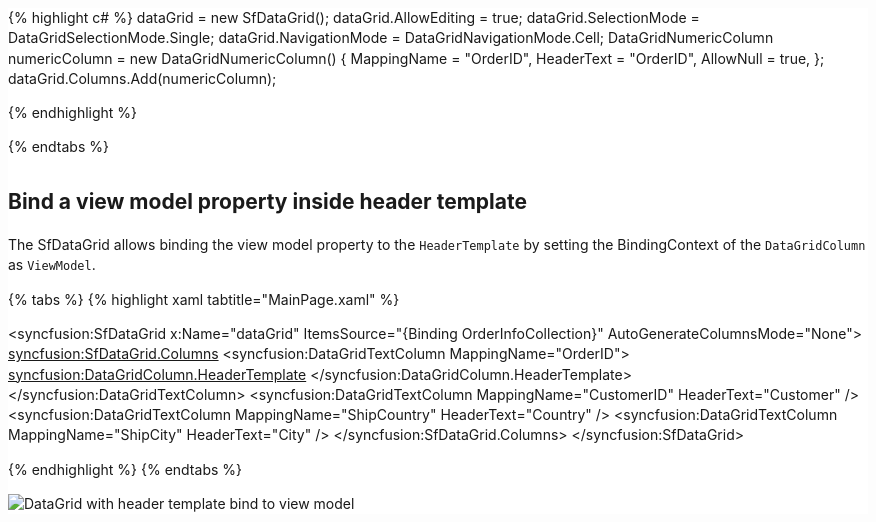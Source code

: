 {% highlight c# %}
dataGrid = new SfDataGrid();
dataGrid.AllowEditing = true;
dataGrid.SelectionMode = DataGridSelectionMode.Single;
dataGrid.NavigationMode = DataGridNavigationMode.Cell;
DataGridNumericColumn numericColumn = new DataGridNumericColumn()
{
    MappingName = "OrderID",
    HeaderText = "OrderID",
    AllowNull = true,
};
dataGrid.Columns.Add(numericColumn);

{% endhighlight %}

{% endtabs %}

## Bind a view model property inside header template

The SfDataGrid allows binding the view model property to the `HeaderTemplate` by setting the BindingContext of the `DataGridColumn` as `ViewModel`.

{% tabs %}
{% highlight xaml tabtitle="MainPage.xaml" %}

<syncfusion:SfDataGrid x:Name="dataGrid"
                       ItemsSource="{Binding OrderInfoCollection}"
                       AutoGenerateColumnsMode="None">
    <syncfusion:SfDataGrid.Columns>
        <syncfusion:DataGridTextColumn MappingName="OrderID">
            <syncfusion:DataGridColumn.HeaderTemplate>
                <DataTemplate>
                    <StackLayout>
                        <Label BindingContext="{StaticResource viewModel}"
                               Text="{Binding Headertext}"
                               VerticalOptions="CenterAndExpand"
                               HorizontalOptions="CenterAndExpand"
                               TextColor="Blue"
                               IsVisible="{Binding Visibility}" />
                    </StackLayout>
                </DataTemplate>
            </syncfusion:DataGridColumn.HeaderTemplate>
        </syncfusion:DataGridTextColumn>
        <syncfusion:DataGridTextColumn  MappingName="CustomerID"
                                        HeaderText="Customer" />
        <syncfusion:DataGridTextColumn MappingName="ShipCountry"
                                       HeaderText="Country" />
        <syncfusion:DataGridTextColumn MappingName="ShipCity"
                                       HeaderText="City" />
    </syncfusion:SfDataGrid.Columns>
</syncfusion:SfDataGrid>

{% endhighlight %}
{% endtabs %}

![DataGrid with header template bind to view model](Images\column-types\maui-datagrid-header-template-view-model.png)
